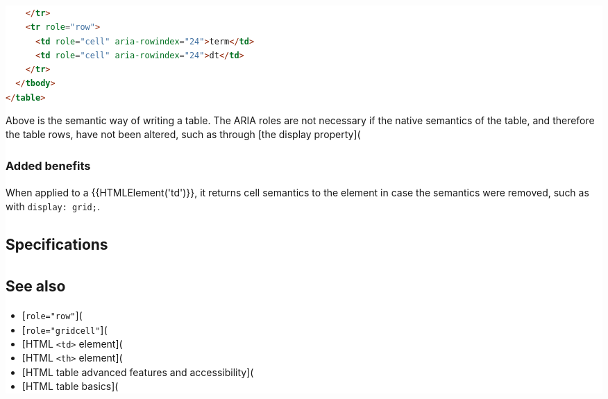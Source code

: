 ```html
    </tr>
    <tr role="row">
      <td role="cell" aria-rowindex="24">term</td>
      <td role="cell" aria-rowindex="24">dt</td>
    </tr>
  </tbody>
</table>
```

Above is the semantic way of writing a table. The ARIA roles are not necessary if the native semantics of the table, and therefore the table rows, have not been altered, such as through [the display property](

### Added benefits

When applied to a {{HTMLElement('td')}}, it returns cell semantics to the element in case the semantics were removed, such as with `display: grid;`.

## Specifications



## See also

- [`role="row"`](
- [`role="gridcell"`](
- [HTML `<td>` element](
- [HTML `<th>` element](
- [HTML table advanced features and accessibility](
- [HTML table basics](
